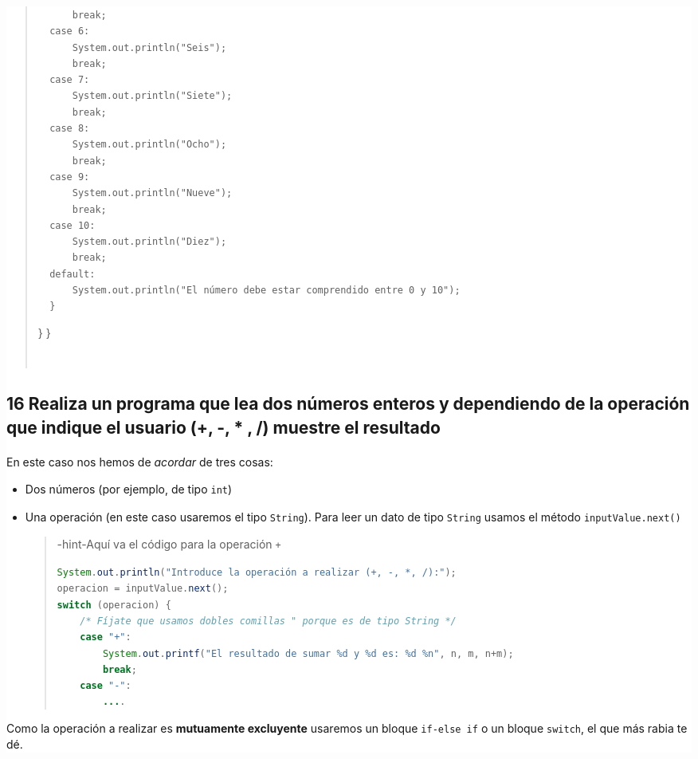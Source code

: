 > 			break;
> 		case 6:
> 			System.out.println("Seis");
> 			break;
> 		case 7:
> 			System.out.println("Siete");
> 			break;
> 		case 8:
> 			System.out.println("Ocho");
> 			break;
> 		case 9:
> 			System.out.println("Nueve");
> 			break;
> 		case 10:
> 			System.out.println("Diez");
> 			break;
> 		default:
> 			System.out.println("El número debe estar comprendido entre 0 y 10");
> 		}
> 	}
> }
> ```
>
> 

## 16 Realiza un programa que lea dos números enteros y dependiendo de la operación que indique el usuario \(+, -, \* , /\) muestre el resultado

En este caso nos hemos de *acordar* de tres cosas:

* Dos números (por ejemplo, de tipo `int`)

* Una operación (en este caso usaremos el tipo `String`). Para leer un dato de tipo `String` usamos el método `inputValue.next()` 

  > -hint-Aquí va el código para la operación `+`
  >
  > ```java
  > System.out.println("Introduce la operación a realizar (+, -, *, /):");
  > operacion = inputValue.next();
  > switch (operacion) {
  >     /* Fíjate que usamos dobles comillas " porque es de tipo String */
  >     case "+":			
  >         System.out.printf("El resultado de sumar %d y %d es: %d %n", n, m, n+m);
  >         break;
  >     case "-":
  >         ....
  > ```

Como la operación a realizar es **mutuamente excluyente** usaremos un bloque `if-else if` o un bloque `switch`, el que más rabia te dé.
